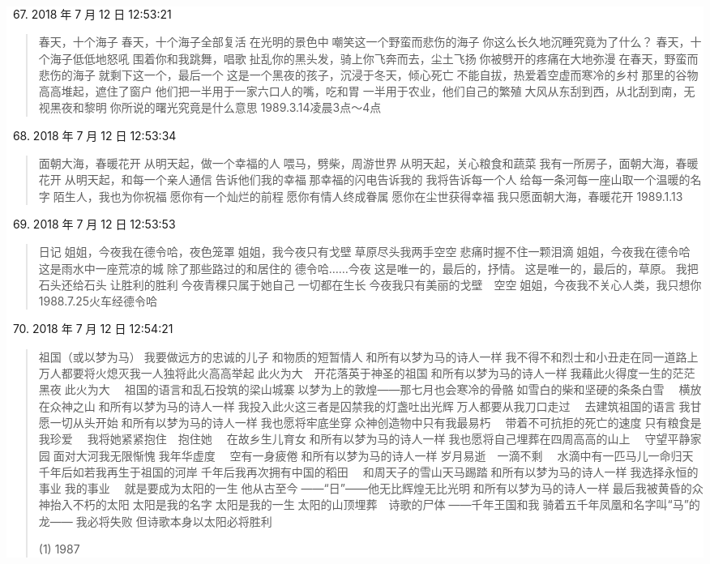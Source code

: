 &nbsp; 
67. 2018 年 7 月 12 日 12:53:21 
> 春天，十个海子 春天，十个海子全部复活 在光明的景色中 嘲笑这一个野蛮而悲伤的海子 你这么长久地沉睡究竟为了什么？ 春天，十个海子低低地怒吼 围着你和我跳舞，唱歌 扯乱你的黑头发，骑上你飞奔而去，尘土飞扬 你被劈开的疼痛在大地弥漫 在春天，野蛮而悲伤的海子 就剩下这一个，最后一个 这是一个黑夜的孩子，沉浸于冬天，倾心死亡 不能自拔，热爱着空虚而寒冷的乡村 那里的谷物高高堆起，遮住了窗户 他们把一半用于一家六口人的嘴，吃和胃 一半用于农业，他们自己的繁殖 大风从东刮到西，从北刮到南，无视黑夜和黎明 你所说的曙光究竟是什么意思 1989.3.14凌晨3点～4点

&nbsp; 
68. 2018 年 7 月 12 日 12:53:34 
> 面朝大海，春暖花开 从明天起，做一个幸福的人 喂马，劈柴，周游世界 从明天起，关心粮食和蔬菜 我有一所房子，面朝大海，春暖花开 从明天起，和每一个亲人通信 告诉他们我的幸福 那幸福的闪电告诉我的 我将告诉每一个人 给每一条河每一座山取一个温暖的名字 陌生人，我也为你祝福 愿你有一个灿烂的前程 愿你有情人终成眷属 愿你在尘世获得幸福 我只愿面朝大海，春暖花开 1989.1.13

&nbsp; 
69. 2018 年 7 月 12 日 12:53:53 
> 日记 姐姐，今夜我在德令哈，夜色笼罩 姐姐，我今夜只有戈壁 草原尽头我两手空空 悲痛时握不住一颗泪滴 姐姐，今夜我在德令哈 这是雨水中一座荒凉的城 除了那些路过的和居住的 德令哈……今夜 这是唯一的，最后的，抒情。 这是唯一的，最后的，草原。 我把石头还给石头 让胜利的胜利 今夜青稞只属于她自己 一切都在生长 今夜我只有美丽的戈壁　空空 姐姐，今夜我不关心人类，我只想你 1988.7.25火车经德令哈

&nbsp; 
70. 2018 年 7 月 12 日 12:54:21 
> 祖国（或以梦为马） 
> 我要做远方的忠诚的儿子 
> 和物质的短暂情人 
> 和所有以梦为马的诗人一样 
> 我不得不和烈士和小丑走在同一道路上 
> 万人都要将火熄灭我一人独将此火高高举起 
> 此火为大　开花落英于神圣的祖国 
> 和所有以梦为马的诗人一样 
> 我藉此火得度一生的茫茫黑夜 此火为大　
> 祖国的语言和乱石投筑的梁山城寨 
> 以梦为上的敦煌——那七月也会寒冷的骨骼 
> 如雪白的柴和坚硬的条条白雪　
> 横放在众神之山 
> 和所有以梦为马的诗人一样 
> 我投入此火这三者是囚禁我的灯盏吐出光辉 
> 万人都要从我刀口走过　
> 去建筑祖国的语言 
> 我甘愿一切从头开始 
> 和所有以梦为马的诗人一样 
> 我也愿将牢底坐穿 
> 众神创造物中只有我最易朽　
> 带着不可抗拒的死亡的速度 
> 只有粮食是我珍爱　
> 我将她紧紧抱住　抱住她　
> 在故乡生儿育女 和所有以梦为马的诗人一样 
> 我也愿将自己埋葬在四周高高的山上　
> 守望平静家园 面对大河我无限惭愧 我年华虚度　
> 空有一身疲倦 和所有以梦为马的诗人一样 
> 岁月易逝　一滴不剩　
> 水滴中有一匹马儿一命归天
>  千年后如若我再生于祖国的河岸
>  千年后我再次拥有中国的稻田　
> 和周天子的雪山天马踢踏 
> 和所有以梦为马的诗人一样 
> 我选择永恒的事业 我的事业　
> 就是要成为太阳的一生 他从古至今
> ——“日”——他无比辉煌无比光明 
> 和所有以梦为马的诗人一样
>  最后我被黄昏的众神抬入不朽的太阳 
> 太阳是我的名字 太阳是我的一生 
> 太阳的山顶埋葬　诗歌的尸体
> ——千年王国和我 
> 骑着五千年凤凰和名字叫“马”的龙——
> 我必将失败 但诗歌本身以太阳必将胜利
>
> (1) 1987